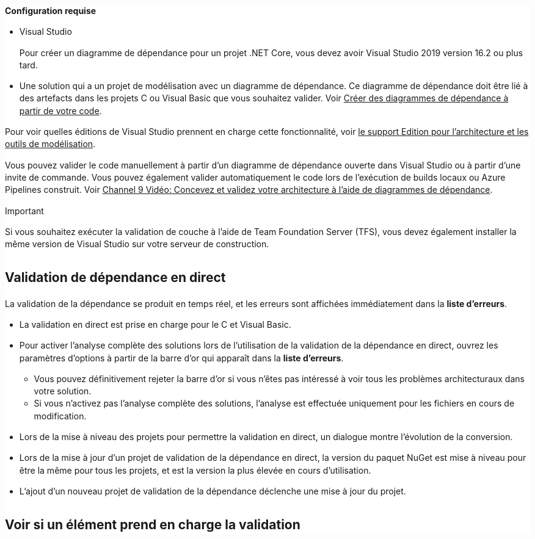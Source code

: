 **Configuration requise**

- Visual Studio

  Pour créer un diagramme de dépendance pour un projet .NET Core, vous devez avoir Visual Studio 2019 version 16.2 ou plus tard.

- Une solution qui a un projet de modélisation avec un diagramme de dépendance. Ce diagramme de dépendance doit être lié à des artefacts dans les projets C ou Visual Basic que vous souhaitez valider. Voir [Créer des diagrammes de dépendance à partir de votre code](../modeling/create-layer-diagrams-from-your-code.md).

Pour voir quelles éditions de Visual Studio prennent en charge cette fonctionnalité, voir [le support Edition pour l’architecture et les outils de modélisation](../modeling/what-s-new-for-design-in-visual-studio.md#VersionSupport).

Vous pouvez valider le code manuellement à partir d’un diagramme de dépendance ouverte dans Visual Studio ou à partir d’une invite de commande. Vous pouvez également valider automatiquement le code lors de l’exécution de builds locaux ou Azure Pipelines construit. Voir [Channel 9 Vidéo: Concevez et validez votre architecture à l’aide de diagrammes de dépendance](https://channel9.msdn.com/Series/Visual-Studio-2012-Premium-and-Ultimate-Overview/Visual-Studio-Ultimate-2012-Using-layer-diagrams-to-design-and-validate-your-architecture).

> [!IMPORTANT]
> Si vous souhaitez exécuter la validation de couche à l’aide de Team Foundation Server (TFS), vous devez également installer la même version de Visual Studio sur votre serveur de construction.

## <a name="live-dependency-validation"></a>Validation de dépendance en direct

La validation de la dépendance se produit en temps réel, et les erreurs sont affichées immédiatement dans la **liste d’erreurs**.

* La validation en direct est prise en charge pour le C et Visual Basic.

* Pour activer l’analyse complète des solutions lors de l’utilisation de la validation de la dépendance en direct, ouvrez les paramètres d’options à partir de la barre d’or qui apparaît dans la **liste d’erreurs**.

  - Vous pouvez définitivement rejeter la barre d’or si vous n’êtes pas intéressé à voir tous les problèmes architecturaux dans votre solution.
  - Si vous n’activez pas l’analyse complète des solutions, l’analyse est effectuée uniquement pour les fichiers en cours de modification.

* Lors de la mise à niveau des projets pour permettre la validation en direct, un dialogue montre l’évolution de la conversion.

* Lors de la mise à jour d’un projet de validation de la dépendance en direct, la version du paquet NuGet est mise à niveau pour être la même pour tous les projets, et est la version la plus élevée en cours d’utilisation.

* L’ajout d’un nouveau projet de validation de la dépendance déclenche une mise à jour du projet.

## <a name="see-if-an-item-supports-validation"></a>Voir si un élément prend en charge la validation
